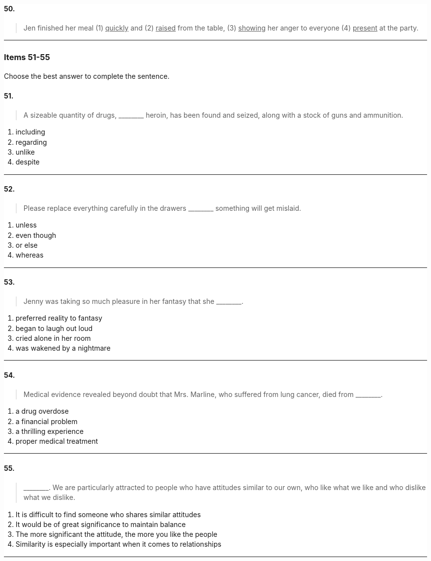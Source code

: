 
#### 50.  
> Jen finished her meal (1) <u>quickly</u> and (2) <u>raised</u> from the table, (3) <u>showing</u> her anger to everyone (4) <u>present</u> at the party.

---

### Items 51-55
Choose the best answer to complete the sentence.

#### 51.  
> A sizeable quantity of drugs, \_\_\_\_\_\_\_\_ heroin, has been found and seized, along with a stock of guns and ammunition.  
1. including  
2. regarding  
3. unlike  
4. despite  

---

#### 52.  
> Please replace everything carefully in the drawers \_\_\_\_\_\_\_\_ something will get mislaid.  
1. unless  
2. even though  
3. or else  
4. whereas  

---

#### 53.  
> Jenny was taking so much pleasure in her fantasy that she \_\_\_\_\_\_\_\_.
1. preferred reality to fantasy  
2. began to laugh out loud  
3. cried alone in her room  
4. was wakened by a nightmare  

---

#### 54.  
> Medical evidence revealed beyond doubt that Mrs. Marline, who suffered from lung cancer, died from \_\_\_\_\_\_\_\_.
1. a drug overdose  
2. a financial problem  
3. a thrilling experience  
4. proper medical treatment  

---

#### 55.  
> \_\_\_\_\_\_\_\_. We are particularly attracted to people who have attitudes similar to our own, who like what we like and who dislike what we dislike.  
1. It is difficult to find someone who shares similar attitudes  
2. It would be of great significance to maintain balance  
3. The more significant the attitude, the more you like the people  
4. Similarity is especially important when it comes to relationships  

---